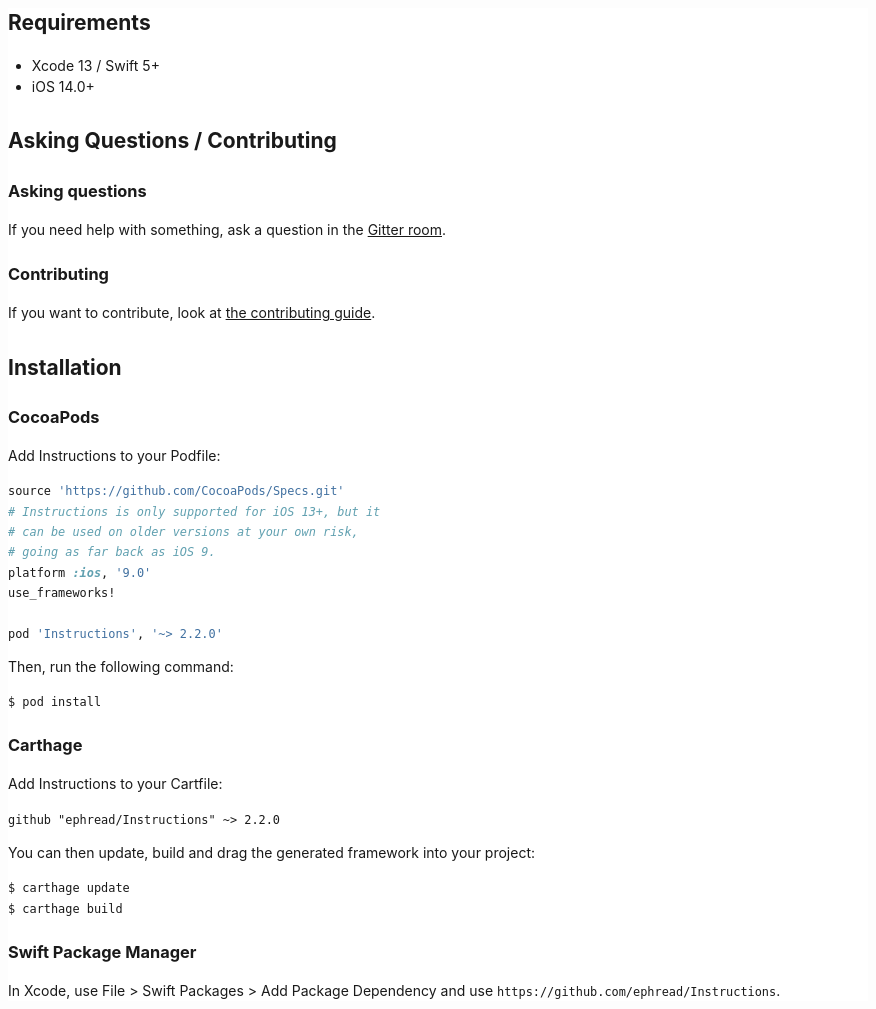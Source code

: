 ## Requirements
- Xcode 13 / Swift 5+
- iOS 14.0+

## Asking Questions / Contributing

### Asking questions

If you need help with something, ask a question in the [Gitter room](https://gitter.im/ephread/Instructions).

### Contributing

If you want to contribute, look at [the contributing guide].

[the contributing guide]: https://github.com/ephread/Instructions/blob/main/CONTRIBUTING.md

## Installation

### CocoaPods
Add Instructions to your Podfile:

```ruby
source 'https://github.com/CocoaPods/Specs.git'
# Instructions is only supported for iOS 13+, but it
# can be used on older versions at your own risk,
# going as far back as iOS 9.
platform :ios, '9.0'
use_frameworks!

pod 'Instructions', '~> 2.2.0'
```

Then, run the following command:

```bash
$ pod install
```

### Carthage
Add Instructions to your Cartfile:

```
github "ephread/Instructions" ~> 2.2.0
```

You can then update, build and drag the generated framework into your project:

```bash
$ carthage update
$ carthage build
```

### Swift Package Manager
In Xcode, use File > Swift Packages > Add Package Dependency and use `https://github.com/ephread/Instructions`.


[`KeyboardViewController`]: https://github.com/ephread/Instructions/blob/main/Examples/Example/KeyboardViewController.swift